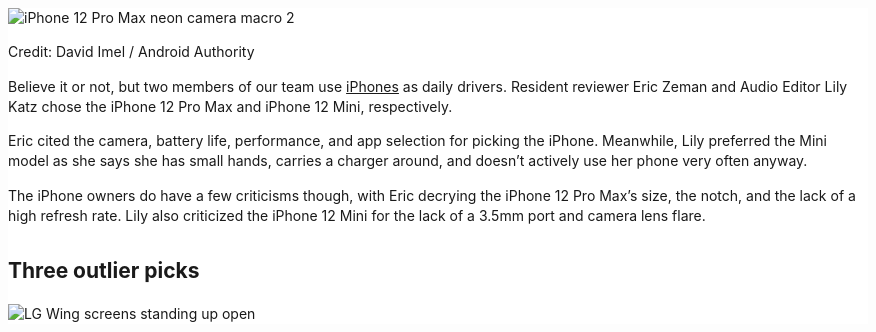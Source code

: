 <p><img class="size-large wp-image-1178658 noname aligncenter aa-img" title="iPhone 12 Pro Max neon camera macro 2" src="https://cdn57.androidauthority.net/wp-content/uploads/2020/11/iPhone-12-Pro-Max-neon-camera-macro-2-1200x675.jpg" alt="iPhone 12 Pro Max neon camera macro 2" width="1200" height="675" data-attachment-id="1178658" srcset="https://cdn57.androidauthority.net/wp-content/uploads/2020/11/iPhone-12-Pro-Max-neon-camera-macro-2-1200x675.jpg 1200w, https://cdn57.androidauthority.net/wp-content/uploads/2020/11/iPhone-12-Pro-Max-neon-camera-macro-2-300x170.jpg 300w, https://cdn57.androidauthority.net/wp-content/uploads/2020/11/iPhone-12-Pro-Max-neon-camera-macro-2-768x432.jpg 768w, https://cdn57.androidauthority.net/wp-content/uploads/2020/11/iPhone-12-Pro-Max-neon-camera-macro-2-16x9.jpg 16w, https://cdn57.androidauthority.net/wp-content/uploads/2020/11/iPhone-12-Pro-Max-neon-camera-macro-2-32x18.jpg 32w, https://cdn57.androidauthority.net/wp-content/uploads/2020/11/iPhone-12-Pro-Max-neon-camera-macro-2-28x16.jpg 28w, https://cdn57.androidauthority.net/wp-content/uploads/2020/11/iPhone-12-Pro-Max-neon-camera-macro-2-56x32.jpg 56w, https://cdn57.androidauthority.net/wp-content/uploads/2020/11/iPhone-12-Pro-Max-neon-camera-macro-2-64x36.jpg 64w, https://cdn57.androidauthority.net/wp-content/uploads/2020/11/iPhone-12-Pro-Max-neon-camera-macro-2-712x400.jpg 712w, https://cdn57.androidauthority.net/wp-content/uploads/2020/11/iPhone-12-Pro-Max-neon-camera-macro-2-1000x563.jpg 1000w, https://cdn57.androidauthority.net/wp-content/uploads/2020/11/iPhone-12-Pro-Max-neon-camera-macro-2-792x446.jpg 792w, https://cdn57.androidauthority.net/wp-content/uploads/2020/11/iPhone-12-Pro-Max-neon-camera-macro-2-1280x720.jpg 1280w, https://cdn57.androidauthority.net/wp-content/uploads/2020/11/iPhone-12-Pro-Max-neon-camera-macro-2-840x472.jpg 840w, https://cdn57.androidauthority.net/wp-content/uploads/2020/11/iPhone-12-Pro-Max-neon-camera-macro-2-1340x754.jpg 1340w, https://cdn57.androidauthority.net/wp-content/uploads/2020/11/iPhone-12-Pro-Max-neon-camera-macro-2-770x433.jpg 770w, https://cdn57.androidauthority.net/wp-content/uploads/2020/11/iPhone-12-Pro-Max-neon-camera-macro-2-355x200.jpg 355w, https://cdn57.androidauthority.net/wp-content/uploads/2020/11/iPhone-12-Pro-Max-neon-camera-macro-2-675x380.jpg 675w, https://cdn57.androidauthority.net/wp-content/uploads/2020/11/iPhone-12-Pro-Max-neon-camera-macro-2.jpg 1919w" sizes="(max-width: 1200px) 100vw, 1200px" /></p>
<div class="aa-img-source-credit">
<div class="aa-img-source-and-credit full">
<div class="aa-img-credit text-right"><span>Credit: </span>David Imel / Android Authority</div>
</div>
</div>
<p>Believe it or not, but two members of our team use <a href="https://www.androidauthority.com/iphone-buying-guide-1040587/">iPhones</a> as daily drivers. Resident reviewer Eric Zeman and Audio Editor Lily Katz chose the iPhone 12 Pro Max and iPhone 12 Mini, respectively.</p>
<p>Eric cited the camera, battery life, performance, and app selection for picking the iPhone. Meanwhile, Lily preferred the Mini model as she says she has small hands, carries a charger around, and doesn&#8217;t actively use her phone very often anyway.</p>
<p>The iPhone owners do have a few criticisms though, with Eric decrying the iPhone 12 Pro Max&#8217;s size, the notch, and the lack of a high refresh rate. Lily also criticized the iPhone 12 Mini for the lack of a 3.5mm port and camera lens flare.</p>
<h2>Three outlier picks</h2>
<p><img class="aligncenter size-large wp-image-1159835 noname aa-img" title="LG Wing screens standing up open" src="https://cdn57.androidauthority.net/wp-content/uploads/2020/09/LG-Wing-screens-standing-up-open-1200x675.jpg" alt="LG Wing screens standing up open" width="1200" height="675" data-attachment-id="1159835" srcset="https://cdn57.androidauthority.net/wp-content/uploads/2020/09/LG-Wing-screens-standing-up-open-1200x675.jpg 1200w, https://cdn57.androidauthority.net/wp-content/uploads/2020/09/LG-Wing-screens-standing-up-open-300x170.jpg 300w, https://cdn57.androidauthority.net/wp-content/uploads/2020/09/LG-Wing-screens-standing-up-open-768x432.jpg 768w, https://cdn57.androidauthority.net/wp-content/uploads/2020/09/LG-Wing-screens-standing-up-open-16x9.jpg 16w, https://cdn57.androidauthority.net/wp-content/uploads/2020/09/LG-Wing-screens-standing-up-open-32x18.jpg 32w, https://cdn57.androidauthority.net/wp-content/uploads/2020/09/LG-Wing-screens-standing-up-open-28x16.jpg 28w, https://cdn57.androidauthority.net/wp-content/uploads/2020/09/LG-Wing-screens-standing-up-open-56x32.jpg 56w, https://cdn57.androidauthority.net/wp-content/uploads/2020/09/LG-Wing-screens-standing-up-open-64x36.jpg 64w, https://cdn57.androidauthority.net/wp-content/uploads/2020/09/LG-Wing-screens-standing-up-open-712x400.jpg 712w, https://cdn57.androidauthority.net/wp-content/uploads/2020/09/LG-Wing-screens-standing-up-open-1000x563.jpg 1000w, https://cdn57.androidauthority.net/wp-content/uploads/2020/09/LG-Wing-screens-standing-up-open-792x446.jpg 792w, https://cdn57.androidauthority.net/wp-content/uploads/2020/09/LG-Wing-screens-standing-up-open-1280x720.jpg 1280w, https://cdn57.androidauthority.net/wp-content/uploads/2020/09/LG-Wing-screens-standing-up-open-840x472.jpg 840w, https://cdn57.androidauthority.net/wp-content/uploads/2020/09/LG-Wing-screens-standing-up-open-1340x754.jpg 1340w, https://cdn57.androidauthority.net/wp-content/uploads/2020/09/LG-Wing-screens-standing-up-open-770x433.jpg 770w, https://cdn57.androidauthority.net/wp-content/uploads/2020/09/LG-Wing-screens-standing-up-open-355x200.jpg 355w, https://cdn57.androidauthority.net/wp-content/uploads/2020/09/LG-Wing-screens-standing-up-open-675x380.jpg 675w, https://cdn57.androidauthority.net/wp-content/uploads/2020/09/LG-Wing-screens-standing-up-open.jpg 1919w" sizes="(max-width: 1200px) 100vw, 1200px" /></p>
<div class="aa-img-source-credit">
<div class="aa-img-source-and-credit full">